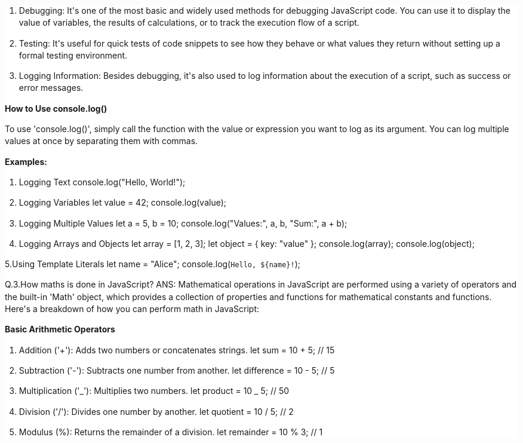 1. Debugging: It's one of the most basic and widely used methods for debugging JavaScript code. You can use it to display the value of variables, the results of calculations, or to track the execution flow of a script.

2. Testing: It's useful for quick tests of code snippets to see how they behave or what values they return without setting up a formal testing environment.

3. Logging Information: Besides debugging, it's also used to log information about the execution of a script, such as success or error messages.

**How to Use console.log()**

To use 'console.log()', simply call the function with the value or expression you want to log as its argument. You can log multiple values at once by separating them with commas.

**Examples:**

1. Logging Text
   console.log("Hello, World!");

2. Logging Variables
   let value = 42;
   console.log(value);

3. Logging Multiple Values
   let a = 5, b = 10;
   console.log("Values:", a, b, "Sum:", a + b);

4. Logging Arrays and Objects
   let array = [1, 2, 3];
   let object = { key: "value" };
   console.log(array);
   console.log(object);

5.Using Template Literals
let name = "Alice";
console.log(`Hello, ${name}!`);

Q.3.How maths is done in JavaScript?
ANS: Mathematical operations in JavaScript are performed using a variety of operators and the built-in 'Math' object, which provides a collection of properties and functions for mathematical constants and functions. Here's a breakdown of how you can perform math in JavaScript:

**Basic Arithmetic Operators**

1. Addition ('+'): Adds two numbers or concatenates strings.
   let sum = 10 + 5; // 15

2. Subtraction ('-'): Subtracts one number from another.
   let difference = 10 - 5; // 5

3. Multiplication ('_'): Multiplies two numbers.
   let product = 10 _ 5; // 50

4. Division ('/'): Divides one number by another.
   let quotient = 10 / 5; // 2

5. Modulus (%): Returns the remainder of a division.
   let remainder = 10 % 3; // 1
